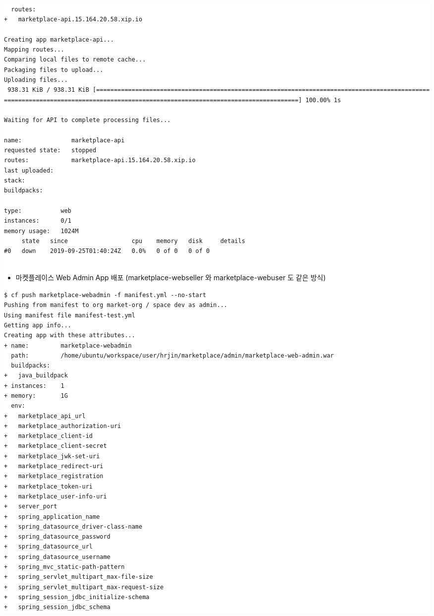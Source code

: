   ```
    routes:
  +   marketplace-api.15.164.20.58.xip.io

  Creating app marketplace-api...
  Mapping routes...
  Comparing local files to remote cache...
  Packaging files to upload...
  Uploading files...
   938.31 KiB / 938.31 KiB [=================================================================================================================================================================================] 100.00% 1s

  Waiting for API to complete processing files...

  name:              marketplace-api
  requested state:   stopped
  routes:            marketplace-api.15.164.20.58.xip.io
  last uploaded:     
  stack:             
  buildpacks:        

  type:           web
  instances:      0/1
  memory usage:   1024M
       state   since                  cpu    memory   disk     details
  #0   down    2019-09-25T01:40:24Z   0.0%   0 of 0   0 of 0     


  ```

  - 마켓플레이스 Web Admin App 배포 (marketplace-webseller 와 marketplace-webuser 도 같은 방식)
  ```
  $ cf push marketplace-webadmin -f manifest.yml --no-start
  Pushing from manifest to org market-org / space dev as admin...
  Using manifest file manifest-test.yml
  Getting app info...
  Creating app with these attributes...
  + name:         marketplace-webadmin
    path:         /home/ubuntu/workspace/user/hrjin/marketplace/admin/marketplace-web-admin.war
    buildpacks:
  +   java_buildpack
  + instances:    1
  + memory:       1G
    env:
  +   marketplace_api_url
  +   marketplace_authorization-uri
  +   marketplace_client-id
  +   marketplace_client-secret
  +   marketplace_jwk-set-uri
  +   marketplace_redirect-uri
  +   marketplace_registration
  +   marketplace_token-uri
  +   marketplace_user-info-uri
  +   server_port
  +   spring_application_name
  +   spring_datasource_driver-class-name
  +   spring_datasource_password
  +   spring_datasource_url
  +   spring_datasource_username
  +   spring_mvc_static-path-pattern
  +   spring_servlet_multipart_max-file-size
  +   spring_servlet_multipart_max-request-size
  +   spring_session_jdbc_initialize-schema
  +   spring_session_jdbc_schema
  ```